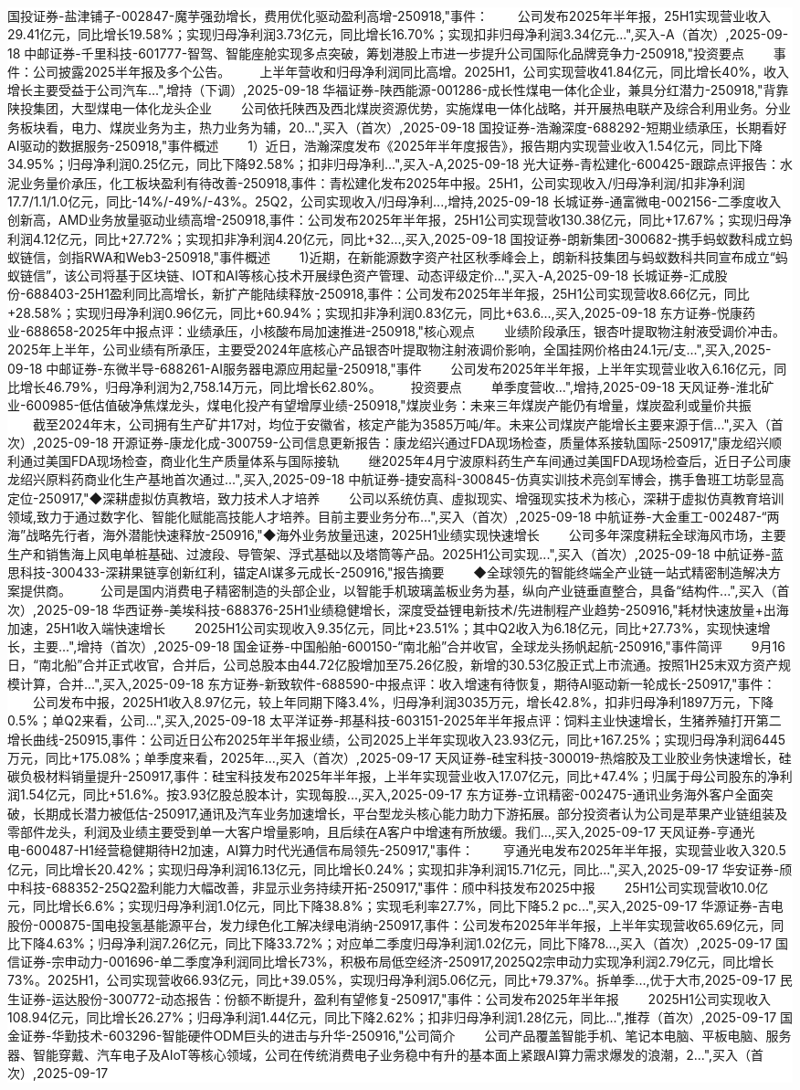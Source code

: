 国投证券-盐津铺子-002847-魔芋强劲增长，费用优化驱动盈利高增-250918,"事件：
　　公司发布2025年半年报，25H1实现营业收入29.41亿元，同比增长19.58%；实现归母净利润3.73亿元，同比增长16.70%；实现扣非归母净利润3.34亿元...",买入-A（首次）,2025-09-18
中邮证券-千里科技-601777-智驾、智能座舱实现多点突破，筹划港股上市进一步提升公司国际化品牌竞争力-250918,"投资要点
　　事件：公司披露2025半年报及多个公告。
　　上半年营收和归母净利润同比高增。2025H1，公司实现营收41.84亿元，同比增长40%，收入增长主要受益于公司汽车...",增持（下调）,2025-09-18
华福证券-陕西能源-001286-成长性煤电一体化企业，兼具分红潜力-250918,"背靠陕投集团，大型煤电一体化龙头企业
　　公司依托陕西及西北煤炭资源优势，实施煤电一体化战略，并开展热电联产及综合利用业务。分业务板块看，电力、煤炭业务为主，热力业务为辅，20...",买入（首次）,2025-09-18
国投证券-浩瀚深度-688292-短期业绩承压，长期看好AI驱动的数据服务-250918,"事件概述
　　1）近日，浩瀚深度发布《2025年半年度报告》，报告期内实现营业收入1.54亿元，同比下降34.95%；归母净利润0.25亿元，同比下降92.58%；扣非归母净利...",买入-A,2025-09-18
光大证券-青松建化-600425-跟踪点评报告：水泥业务量价承压，化工板块盈利有待改善-250918,事件：青松建化发布2025年中报。25H1，公司实现收入/归母净利润/扣非净利润17.7/1.1/1.0亿元，同比-14%/-49%/-43%。25Q2，公司实现收入/归母净利...,增持,2025-09-18
长城证券-通富微电-002156-二季度收入创新高，AMD业务放量驱动业绩高增-250918,事件：公司发布2025年半年报，25H1公司实现营收130.38亿元，同比+17.67%；实现归母净利润4.12亿元，同比+27.72%；实现扣非净利润4.20亿元，同比+32...,买入,2025-09-18
国投证券-朗新集团-300682-携手蚂蚁数科成立蚂蚁链信，剑指RWA和Web3-250918,"事件概述
　　1)近期，在新能源数字资产社区秋季峰会上，朗新科技集团与蚂蚁数科共同宣布成立“蚂蚁链信”，该公司将基于区块链、IOT和AI等核心技术开展绿色资产管理、动态评级定价...",买入-A,2025-09-18
长城证券-汇成股份-688403-25H1盈利同比高增长，新扩产能陆续释放-250918,事件：公司发布2025年半年报，25H1公司实现营收8.66亿元，同比+28.58%；实现归母净利润0.96亿元，同比+60.94%；实现扣非净利润0.83亿元，同比+63.6...,买入,2025-09-18
东方证券-悦康药业-688658-2025年中报点评：业绩承压，小核酸布局加速推进-250918,"核心观点
　　业绩阶段承压，银杏叶提取物注射液受调价冲击。2025年上半年，公司业绩有所承压，主要受2024年底核心产品银杏叶提取物注射液调价影响，全国挂网价格由24.1元/支...",买入,2025-09-18
中邮证券-东微半导-688261-AI服务器电源应用起量-250918,"事件
　　公司发布2025年半年报，上半年实现营业收入6.16亿元，同比增长46.79%，归母净利润为2,758.14万元，同比增长62.80%。
　　投资要点
　　单季度营收...",增持,2025-09-18
天风证券-淮北矿业-600985-低估值破净焦煤龙头，煤电化投产有望增厚业绩-250918,"煤炭业务：未来三年煤炭产能仍有增量，煤炭盈利或量价共振
　　截至2024年末，公司拥有生产矿井17对，均位于安徽省，核定产能为3585万吨/年。未来公司煤炭产能增长主要来源于信...",买入（首次）,2025-09-18
开源证券-康龙化成-300759-公司信息更新报告：康龙绍兴通过FDA现场检查，质量体系接轨国际-250917,"康龙绍兴顺利通过美国FDA现场检查，商业化生产质量体系与国际接轨
　　继2025年4月宁波原料药生产车间通过美国FDA现场检查后，近日子公司康龙绍兴原料药商业化生产基地首次通过...",买入,2025-09-18
中航证券-捷安高科-300845-仿真实训技术亮剑军博会，携手鲁班工坊彰显高定位-250917,"◆深耕虚拟仿真教培，致力技术人才培养
　　公司以系统仿真、虛拟现实、增强现实技术为核心，深耕于虚拟仿真教育培训领域,致力于通过数字化、智能化赋能高技能人才培养。目前主要业务分布...",买入（首次）,2025-09-18
中航证券-大金重工-002487-“两海”战略先行者，海外潜能快速释放-250916,"◆海外业务放量迅速，2025H1业绩实现快速增长
　　公司多年深度耕耘全球海风市场，主要生产和销售海上风电单桩基础、过渡段、导管架、浮式基础以及塔筒等产品。2025H1公司实现...",买入（首次）,2025-09-18
中航证券-蓝思科技-300433-深耕果链享创新红利，锚定AI谋多元成长-250916,"报告摘要
　　◆全球领先的智能终端全产业链一站式精密制造解决方案提供商。
　　公司是国内消费电子精密制造的头部企业，以智能手机玻璃盖板业务为基，纵向产业链垂直整合，具备“结构件...",买入（首次）,2025-09-18
华西证券-美埃科技-688376-25H1业绩稳健增长，深度受益锂电新技术/先进制程产业趋势-250916,"耗材快速放量+出海加速，25H1收入端快速增长
　　2025H1公司实现收入9.35亿元，同比+23.51%；其中Q2收入为6.18亿元，同比+27.73%，实现快速增长，主要...",增持（首次）,2025-09-18
国金证券-中国船舶-600150-“南北船”合并收官，全球龙头扬帆起航-250916,"事件简评
　　9月16日，“南北船”合并正式收官，合并后，公司总股本由44.72亿股增加至75.26亿股，新增的30.53亿股正式上市流通。按照1H25末双方资产规模计算，合并...",买入,2025-09-18
东方证券-新致软件-688590-中报点评：收入增速有待恢复，期待AI驱动新一轮成长-250917,"事件：
　　公司发布中报，2025H1收入8.97亿元，较上年同期下降3.4%，归母净利润3035万元，增长42.8%，扣非归母净利1897万元，下降0.5%；单Q2来看，公司...",买入,2025-09-18
太平洋证券-邦基科技-603151-2025年半年报点评：饲料主业快速增长，生猪养殖打开第二增长曲线-250915,事件：公司近日公布2025年半年报业绩，公司2025上半年实现收入23.93亿元，同比+167.25%；实现归母净利润6445万元，同比+175.08%；单季度来看，2025年...,买入（首次）,2025-09-17
天风证券-硅宝科技-300019-热熔胶及工业胶业务快速增长，硅碳负极材料销量提升-250917,事件：硅宝科技发布2025年半年报，上半年实现营业收入17.07亿元，同比+47.4%；归属于母公司股东的净利润1.54亿元，同比+51.6%。按3.93亿股总股本计，实现每股...,买入,2025-09-17
东方证券-立讯精密-002475-通讯业务海外客户全面突破，长期成长潜力被低估-250917,通讯及汽车业务加速增长，平台型龙头核心能力助力下游拓展。部分投资者认为公司是苹果产业链组装及零部件龙头，利润及业绩主要受到单一大客户增量影响，且后续在A客户中增速有所放缓。我们...,买入,2025-09-17
天风证券-亨通光电-600487-H1经营稳健期待H2加速，AI算力时代光通信布局领先-250917,"事件：
　　亨通光电发布2025年半年报，实现营业收入320.5亿元，同比增长20.42%；实现归母净利润16.13亿元，同比增长0.24%；实现扣非净利润15.71亿元，同比...",买入,2025-09-17
华安证券-颀中科技-688352-25Q2盈利能力大幅改善，非显示业务持续开拓-250917,"事件：颀中科技发布2025中报
　　25H1公司实现营收10.0亿元，同比增长6.6%；实现归母净利润1.0亿元，同比下降38.8%；实现毛利率27.7%，同比下降5.2 pc...",买入,2025-09-17
华源证券-吉电股份-000875-国电投氢基能源平台，发力绿色化工解决绿电消纳-250917,事件：公司发布2025年半年报，上半年实现营收65.69亿元，同比下降4.63%；归母净利润7.26亿元，同比下降33.72%；对应单二季度归母净利润1.02亿元，同比下降78...,买入（首次）,2025-09-17
国信证券-宗申动力-001696-单二季度净利润同比增长73%，积极布局低空经济-250917,2025Q2宗申动力实现净利润2.79亿元，同比增长73%。2025H1，公司实现营收66.93亿元，同比+39.05%，实现归母净利润5.06亿元，同比+79.37%。拆单季...,优于大市,2025-09-17
民生证券-运达股份-300772-动态报告：份额不断提升，盈利有望修复-250917,"事件：公司发布2025年半年报
　　2025H1公司实现收入108.94亿元，同比增长26.27%；归母净利润1.44亿元，同比下降2.62%；扣非归母净利润1.28亿元，同比...",推荐（首次）,2025-09-17
国金证券-华勤技术-603296-智能硬件ODM巨头的进击与升华-250916,"公司简介
　　公司产品覆盖智能手机、笔记本电脑、平板电脑、服务器、智能穿戴、汽车电子及AIoT等核心领域，公司在传统消费电子业务稳中有升的基本面上紧跟AI算力需求爆发的浪潮，2...",买入（首次）,2025-09-17